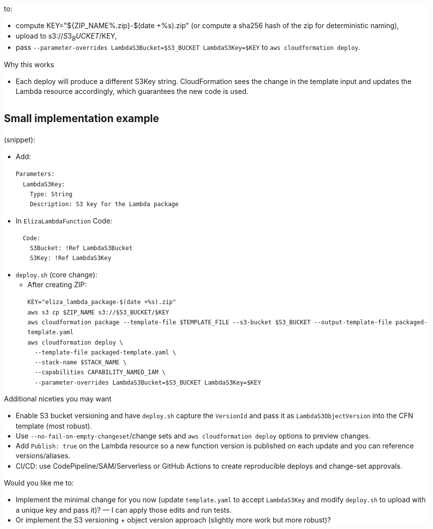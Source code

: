  to:
  - compute KEY="${ZIP_NAME%.zip}-$(date +%s).zip" (or compute a sha256 hash of the zip for deterministic naming),
  - upload to s3://$S3_BUCKET/$KEY,
  - pass `--parameter-overrides LambdaS3Bucket=$S3_BUCKET LambdaS3Key=$KEY` to `aws cloudformation deploy`.

Why this works
- Each deploy will produce a different S3Key string. CloudFormation sees the change in the template input and updates the Lambda resource accordingly, which guarantees the new code is used.

Small implementation example
- 

 (snippet):
  - Add:
    ```
    Parameters:
      LambdaS3Key:
        Type: String
        Description: S3 key for the Lambda package
    ```
  - In `ElizaLambdaFunction` Code:
    ```
      Code:
        S3Bucket: !Ref LambdaS3Bucket
        S3Key: !Ref LambdaS3Key
    ```
- `deploy.sh` (core change):
  - After creating ZIP:
    ```
    KEY="eliza_lambda_package-$(date +%s).zip"
    aws s3 cp $ZIP_NAME s3://$S3_BUCKET/$KEY
    aws cloudformation package --template-file $TEMPLATE_FILE --s3-bucket $S3_BUCKET --output-template-file packaged-template.yaml
    aws cloudformation deploy \
      --template-file packaged-template.yaml \
      --stack-name $STACK_NAME \
      --capabilities CAPABILITY_NAMED_IAM \
      --parameter-overrides LambdaS3Bucket=$S3_BUCKET LambdaS3Key=$KEY
    ```

Additional niceties you may want
- Enable S3 bucket versioning and have `deploy.sh` capture the `VersionId` and pass it as `LambdaS3ObjectVersion` into the CFN template (most robust).
- Use `--no-fail-on-empty-changeset`/change sets and `aws cloudformation deploy` options to preview changes.
- Add `Publish: true` on the Lambda resource so a new function version is published on each update and you can reference versions/aliases.
- CI/CD: use CodePipeline/SAM/Serverless or GitHub Actions to create reproducible deploys and change-set approvals.

Would you like me to:
- Implement the minimal change for you now (update `template.yaml` to accept `LambdaS3Key` and modify `deploy.sh` to upload with a unique key and pass it)? — I can apply those edits and run tests.
- Or implement the S3 versioning + object version approach (slightly more work but more robust)?
